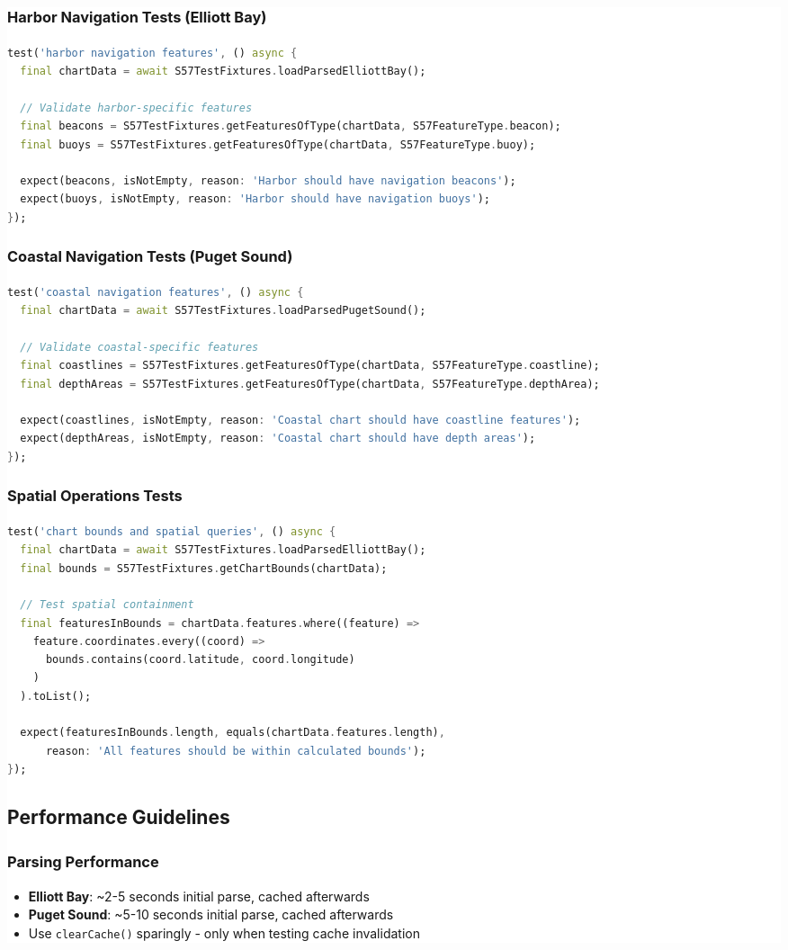 ### Harbor Navigation Tests (Elliott Bay)
```dart
test('harbor navigation features', () async {
  final chartData = await S57TestFixtures.loadParsedElliottBay();
  
  // Validate harbor-specific features
  final beacons = S57TestFixtures.getFeaturesOfType(chartData, S57FeatureType.beacon);
  final buoys = S57TestFixtures.getFeaturesOfType(chartData, S57FeatureType.buoy);
  
  expect(beacons, isNotEmpty, reason: 'Harbor should have navigation beacons');
  expect(buoys, isNotEmpty, reason: 'Harbor should have navigation buoys');
});
```

### Coastal Navigation Tests (Puget Sound)
```dart
test('coastal navigation features', () async {
  final chartData = await S57TestFixtures.loadParsedPugetSound();
  
  // Validate coastal-specific features
  final coastlines = S57TestFixtures.getFeaturesOfType(chartData, S57FeatureType.coastline);
  final depthAreas = S57TestFixtures.getFeaturesOfType(chartData, S57FeatureType.depthArea);
  
  expect(coastlines, isNotEmpty, reason: 'Coastal chart should have coastline features');
  expect(depthAreas, isNotEmpty, reason: 'Coastal chart should have depth areas');
});
```

### Spatial Operations Tests
```dart
test('chart bounds and spatial queries', () async {
  final chartData = await S57TestFixtures.loadParsedElliottBay();
  final bounds = S57TestFixtures.getChartBounds(chartData);
  
  // Test spatial containment
  final featuresInBounds = chartData.features.where((feature) =>
    feature.coordinates.every((coord) =>
      bounds.contains(coord.latitude, coord.longitude)
    )
  ).toList();
  
  expect(featuresInBounds.length, equals(chartData.features.length),
      reason: 'All features should be within calculated bounds');
});
```

## Performance Guidelines

### Parsing Performance
- **Elliott Bay**: ~2-5 seconds initial parse, cached afterwards
- **Puget Sound**: ~5-10 seconds initial parse, cached afterwards
- Use `clearCache()` sparingly - only when testing cache invalidation
